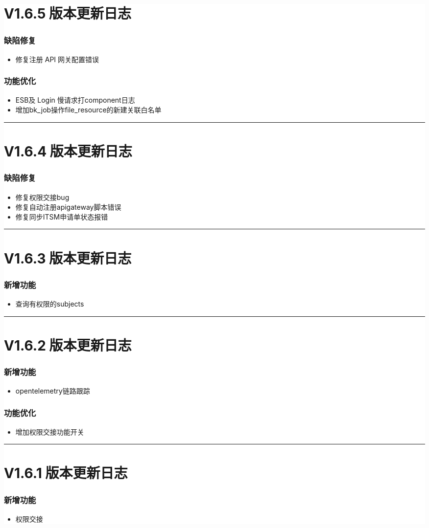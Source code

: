 
# V1.6.5 版本更新日志

### 缺陷修复
* 修复注册 API 网关配置错误

### 功能优化
* ESB及 Login 慢请求打component日志
* 增加bk_job操作file_resource的新建关联白名单

---


# V1.6.4 版本更新日志

### 缺陷修复
* 修复权限交接bug
* 修复自动注册apigateway脚本错误
* 修复同步ITSM申请单状态报错

---


# V1.6.3 版本更新日志

### 新增功能
* 查询有权限的subjects

---


# V1.6.2 版本更新日志

### 新增功能
* opentelemetry链路跟踪

### 功能优化
* 增加权限交接功能开关

---


# V1.6.1 版本更新日志

### 新增功能
* 权限交接
